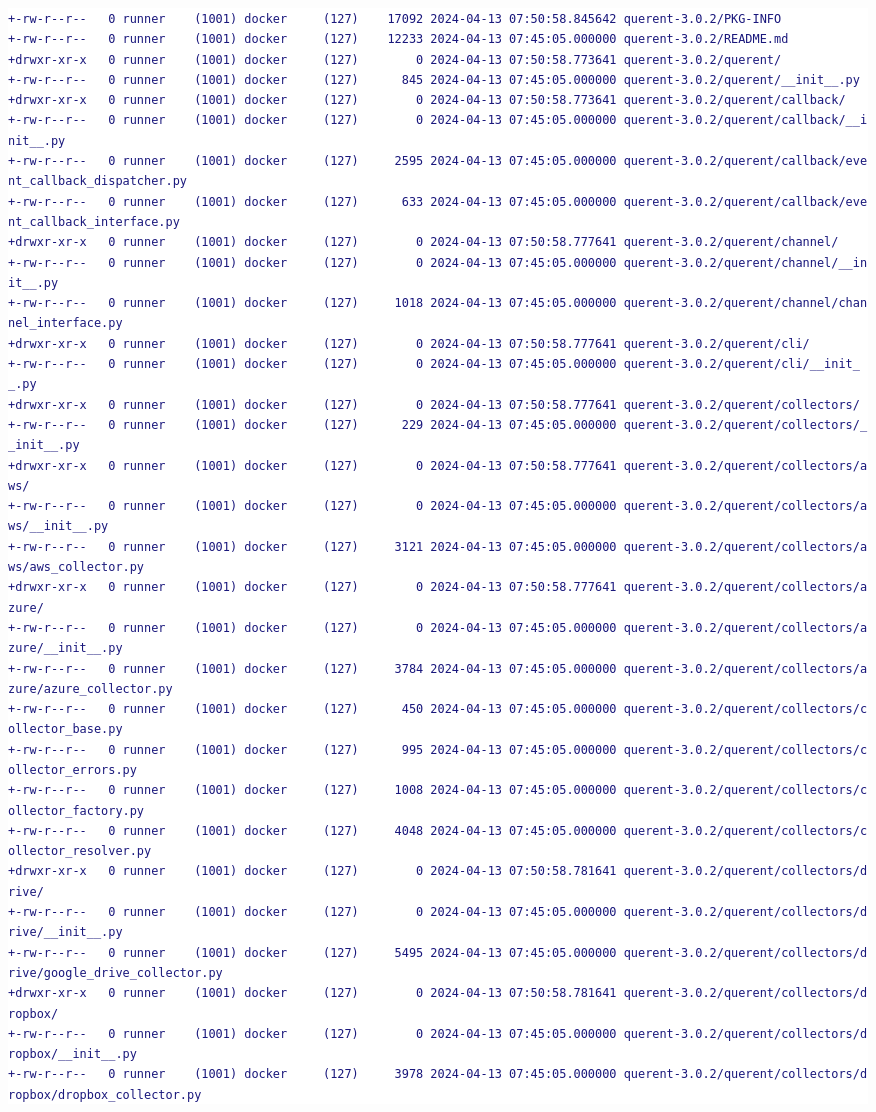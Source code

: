 ```diff
+-rw-r--r--   0 runner    (1001) docker     (127)    17092 2024-04-13 07:50:58.845642 querent-3.0.2/PKG-INFO
+-rw-r--r--   0 runner    (1001) docker     (127)    12233 2024-04-13 07:45:05.000000 querent-3.0.2/README.md
+drwxr-xr-x   0 runner    (1001) docker     (127)        0 2024-04-13 07:50:58.773641 querent-3.0.2/querent/
+-rw-r--r--   0 runner    (1001) docker     (127)      845 2024-04-13 07:45:05.000000 querent-3.0.2/querent/__init__.py
+drwxr-xr-x   0 runner    (1001) docker     (127)        0 2024-04-13 07:50:58.773641 querent-3.0.2/querent/callback/
+-rw-r--r--   0 runner    (1001) docker     (127)        0 2024-04-13 07:45:05.000000 querent-3.0.2/querent/callback/__init__.py
+-rw-r--r--   0 runner    (1001) docker     (127)     2595 2024-04-13 07:45:05.000000 querent-3.0.2/querent/callback/event_callback_dispatcher.py
+-rw-r--r--   0 runner    (1001) docker     (127)      633 2024-04-13 07:45:05.000000 querent-3.0.2/querent/callback/event_callback_interface.py
+drwxr-xr-x   0 runner    (1001) docker     (127)        0 2024-04-13 07:50:58.777641 querent-3.0.2/querent/channel/
+-rw-r--r--   0 runner    (1001) docker     (127)        0 2024-04-13 07:45:05.000000 querent-3.0.2/querent/channel/__init__.py
+-rw-r--r--   0 runner    (1001) docker     (127)     1018 2024-04-13 07:45:05.000000 querent-3.0.2/querent/channel/channel_interface.py
+drwxr-xr-x   0 runner    (1001) docker     (127)        0 2024-04-13 07:50:58.777641 querent-3.0.2/querent/cli/
+-rw-r--r--   0 runner    (1001) docker     (127)        0 2024-04-13 07:45:05.000000 querent-3.0.2/querent/cli/__init__.py
+drwxr-xr-x   0 runner    (1001) docker     (127)        0 2024-04-13 07:50:58.777641 querent-3.0.2/querent/collectors/
+-rw-r--r--   0 runner    (1001) docker     (127)      229 2024-04-13 07:45:05.000000 querent-3.0.2/querent/collectors/__init__.py
+drwxr-xr-x   0 runner    (1001) docker     (127)        0 2024-04-13 07:50:58.777641 querent-3.0.2/querent/collectors/aws/
+-rw-r--r--   0 runner    (1001) docker     (127)        0 2024-04-13 07:45:05.000000 querent-3.0.2/querent/collectors/aws/__init__.py
+-rw-r--r--   0 runner    (1001) docker     (127)     3121 2024-04-13 07:45:05.000000 querent-3.0.2/querent/collectors/aws/aws_collector.py
+drwxr-xr-x   0 runner    (1001) docker     (127)        0 2024-04-13 07:50:58.777641 querent-3.0.2/querent/collectors/azure/
+-rw-r--r--   0 runner    (1001) docker     (127)        0 2024-04-13 07:45:05.000000 querent-3.0.2/querent/collectors/azure/__init__.py
+-rw-r--r--   0 runner    (1001) docker     (127)     3784 2024-04-13 07:45:05.000000 querent-3.0.2/querent/collectors/azure/azure_collector.py
+-rw-r--r--   0 runner    (1001) docker     (127)      450 2024-04-13 07:45:05.000000 querent-3.0.2/querent/collectors/collector_base.py
+-rw-r--r--   0 runner    (1001) docker     (127)      995 2024-04-13 07:45:05.000000 querent-3.0.2/querent/collectors/collector_errors.py
+-rw-r--r--   0 runner    (1001) docker     (127)     1008 2024-04-13 07:45:05.000000 querent-3.0.2/querent/collectors/collector_factory.py
+-rw-r--r--   0 runner    (1001) docker     (127)     4048 2024-04-13 07:45:05.000000 querent-3.0.2/querent/collectors/collector_resolver.py
+drwxr-xr-x   0 runner    (1001) docker     (127)        0 2024-04-13 07:50:58.781641 querent-3.0.2/querent/collectors/drive/
+-rw-r--r--   0 runner    (1001) docker     (127)        0 2024-04-13 07:45:05.000000 querent-3.0.2/querent/collectors/drive/__init__.py
+-rw-r--r--   0 runner    (1001) docker     (127)     5495 2024-04-13 07:45:05.000000 querent-3.0.2/querent/collectors/drive/google_drive_collector.py
+drwxr-xr-x   0 runner    (1001) docker     (127)        0 2024-04-13 07:50:58.781641 querent-3.0.2/querent/collectors/dropbox/
+-rw-r--r--   0 runner    (1001) docker     (127)        0 2024-04-13 07:45:05.000000 querent-3.0.2/querent/collectors/dropbox/__init__.py
+-rw-r--r--   0 runner    (1001) docker     (127)     3978 2024-04-13 07:45:05.000000 querent-3.0.2/querent/collectors/dropbox/dropbox_collector.py
```